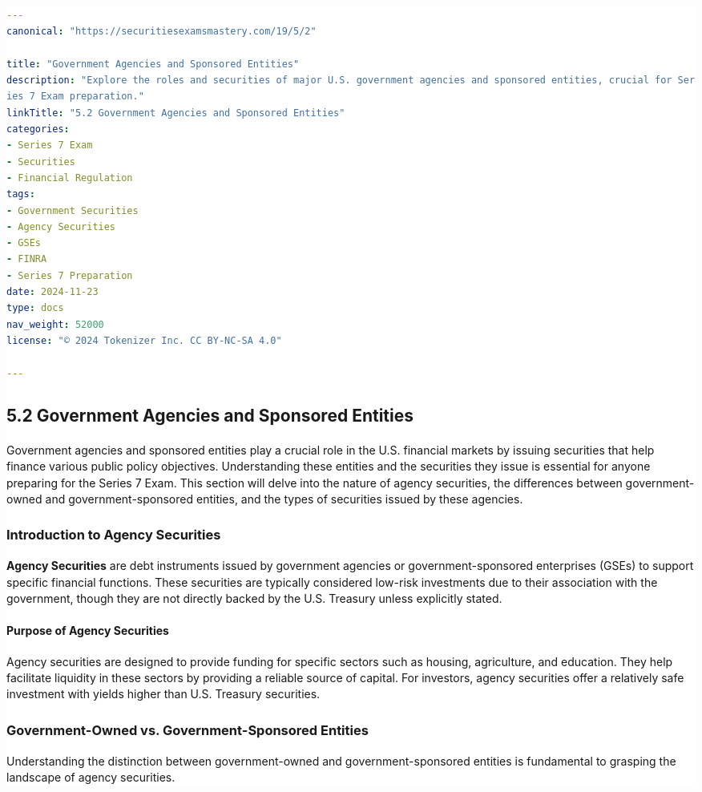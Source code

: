 ```yaml
---
canonical: "https://securitiesexamsmastery.com/19/5/2"

title: "Government Agencies and Sponsored Entities"
description: "Explore the roles and securities of major U.S. government agencies and sponsored entities, crucial for Series 7 Exam preparation."
linkTitle: "5.2 Government Agencies and Sponsored Entities"
categories:
- Series 7 Exam
- Securities
- Financial Regulation
tags:
- Government Securities
- Agency Securities
- GSEs
- FINRA
- Series 7 Preparation
date: 2024-11-23
type: docs
nav_weight: 52000
license: "© 2024 Tokenizer Inc. CC BY-NC-SA 4.0"

---
```


## 5.2 Government Agencies and Sponsored Entities

Government agencies and sponsored entities play a crucial role in the U.S. financial markets by issuing securities that help finance various public policy objectives. Understanding these entities and the securities they issue is essential for anyone preparing for the Series 7 Exam. This section will delve into the nature of agency securities, the differences between government-owned and government-sponsored entities, and the types of securities issued by these agencies.

### Introduction to Agency Securities

**Agency Securities** are debt instruments issued by government agencies or government-sponsored enterprises (GSEs) to support specific financial functions. These securities are typically considered low-risk investments due to their association with the government, though they are not directly backed by the U.S. Treasury unless explicitly stated.

#### Purpose of Agency Securities

Agency securities are designed to provide funding for specific sectors such as housing, agriculture, and education. They help facilitate liquidity in these sectors by providing a reliable source of capital. For investors, agency securities offer a relatively safe investment with yields higher than U.S. Treasury securities.

### Government-Owned vs. Government-Sponsored Entities

Understanding the distinction between government-owned and government-sponsored entities is fundamental to grasping the landscape of agency securities.
